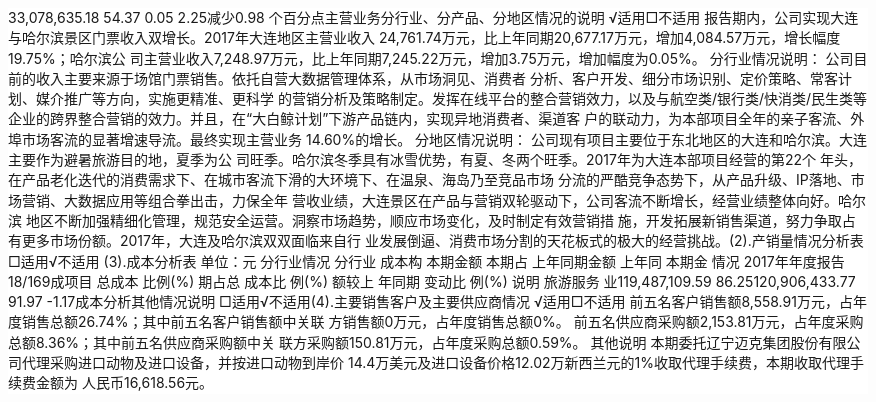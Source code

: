 33,078,635.18
54.37
0.05
2.25减少0.98
个百分点主营业务分行业、分产品、分地区情况的说明
√适用□不适用
报告期内，公司实现大连与哈尔滨景区门票收入双增长。2017年大连地区主营业收入
24,761.74万元，比上年同期20,677.17万元，增加4,084.57万元，增长幅度19.75%；哈尔滨公
司主营业收入7,248.97万元，比上年同期7,245.22万元，增加3.75万元，增加幅度为0.05%。
分行业情况说明：
公司目前的收入主要来源于场馆门票销售。依托自营大数据管理体系，从市场洞见、消费者
分析、客户开发、细分市场识别、定价策略、常客计划、媒介推广等方向，实施更精准、更科学
的营销分析及策略制定。发挥在线平台的整合营销效力，以及与航空类/银行类/快消类/民生类等
企业的跨界整合营销的效力。并且，在“大白鲸计划”下游产品链内，实现异地消费者、渠道客
户的联动力，为本部项目全年的亲子客流、外埠市场客流的显著增速导流。最终实现主营业务
14.60%的增长。
分地区情况说明：
公司现有项目主要位于东北地区的大连和哈尔滨。大连主要作为避暑旅游目的地，夏季为公
司旺季。哈尔滨冬季具有冰雪优势，有夏、冬两个旺季。2017年为大连本部项目经营的第22个
年头，在产品老化迭代的消费需求下、在城市客流下滑的大环境下、在温泉、海岛乃至竞品市场
分流的严酷竞争态势下，从产品升级、IP落地、市场营销、大数据应用等组合拳出击，力保全年
营收业绩，大连景区在产品与营销双轮驱动下，公司客流不断增长，经营业绩整体向好。哈尔滨
地区不断加强精细化管理，规范安全运营。洞察市场趋势，顺应市场变化，及时制定有效营销措
施，开发拓展新销售渠道，努力争取占有更多市场份额。2017年，大连及哈尔滨双双面临来自行
业发展倒逼、消费市场分割的天花板式的极大的经营挑战。(2).产销量情况分析表
□适用√不适用
(3).成本分析表
单位：元
分行业情况
分行业
成本构
本期金额
本期占
上年同期金额
上年同
本期金
情况
2017年年度报告
18/169成项目
总成本
比例(%)
期占总
成本比
例(%)
额较上
年同期
变动比
例(%)
说明
旅游服务
业119,487,109.59
86.25120,906,433.77
91.97
-1.17成本分析其他情况说明
□适用√不适用(4).主要销售客户及主要供应商情况
√适用□不适用
前五名客户销售额8,558.91万元，占年度销售总额26.74%；其中前五名客户销售额中关联
方销售额0万元，占年度销售总额0%。
前五名供应商采购额2,153.81万元，占年度采购总额8.36%；其中前五名供应商采购额中关
联方采购额150.81万元，占年度采购总额0.59%。
其他说明
本期委托辽宁迈克集团股份有限公司代理采购进口动物及进口设备，并按进口动物到岸价
14.4万美元及进口设备价格12.02万新西兰元的1%收取代理手续费，本期收取代理手续费金额为
人民币16,618.56元。